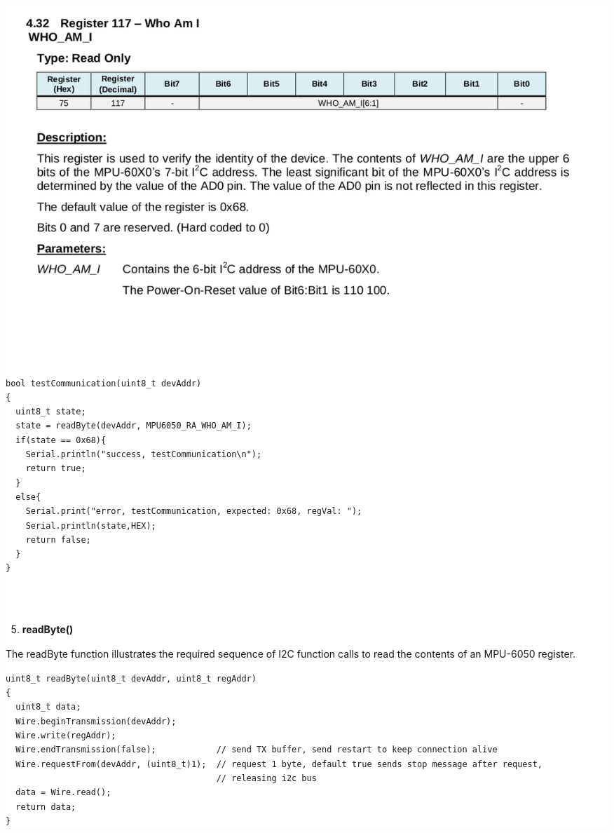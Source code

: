 ![Who Am I register](./images/whoami.png "who am i register")<br><br>

```
bool testCommunication(uint8_t devAddr)
{
  uint8_t state;
  state = readByte(devAddr, MPU6050_RA_WHO_AM_I);
  if(state == 0x68){
    Serial.println("success, testCommunication\n");
    return true;
  }
  else{
    Serial.print("error, testCommunication, expected: 0x68, regVal: ");
    Serial.println(state,HEX);
    return false;
  }
}
```

</br></br>

5. **readByte()**

<p>The readByte function illustrates the required sequence of I2C function calls to read the contents of an MPU-6050 register.</p>


```
uint8_t readByte(uint8_t devAddr, uint8_t regAddr)
{
  uint8_t data;
  Wire.beginTransmission(devAddr);
  Wire.write(regAddr);
  Wire.endTransmission(false);            // send TX buffer, send restart to keep connection alive
  Wire.requestFrom(devAddr, (uint8_t)1);  // request 1 byte, default true sends stop message after request,
                                          // releasing i2c bus
  data = Wire.read();
  return data;
}
```

